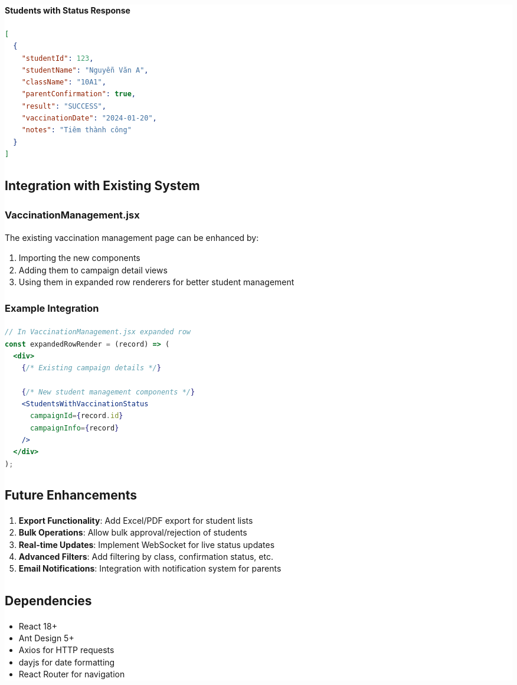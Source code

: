 #### Students with Status Response
```json
[
  {
    "studentId": 123,
    "studentName": "Nguyễn Văn A",
    "className": "10A1",
    "parentConfirmation": true,
    "result": "SUCCESS",
    "vaccinationDate": "2024-01-20",
    "notes": "Tiêm thành công"
  }
]
```

## Integration with Existing System

### VaccinationManagement.jsx
The existing vaccination management page can be enhanced by:
1. Importing the new components
2. Adding them to campaign detail views
3. Using them in expanded row renderers for better student management

### Example Integration
```jsx
// In VaccinationManagement.jsx expanded row
const expandedRowRender = (record) => (
  <div>
    {/* Existing campaign details */}
    
    {/* New student management components */}
    <StudentsWithVaccinationStatus 
      campaignId={record.id} 
      campaignInfo={record}
    />
  </div>
);
```

## Future Enhancements

1. **Export Functionality**: Add Excel/PDF export for student lists
2. **Bulk Operations**: Allow bulk approval/rejection of students
3. **Real-time Updates**: Implement WebSocket for live status updates
4. **Advanced Filters**: Add filtering by class, confirmation status, etc.
5. **Email Notifications**: Integration with notification system for parents

## Dependencies

- React 18+
- Ant Design 5+
- Axios for HTTP requests
- dayjs for date formatting
- React Router for navigation
